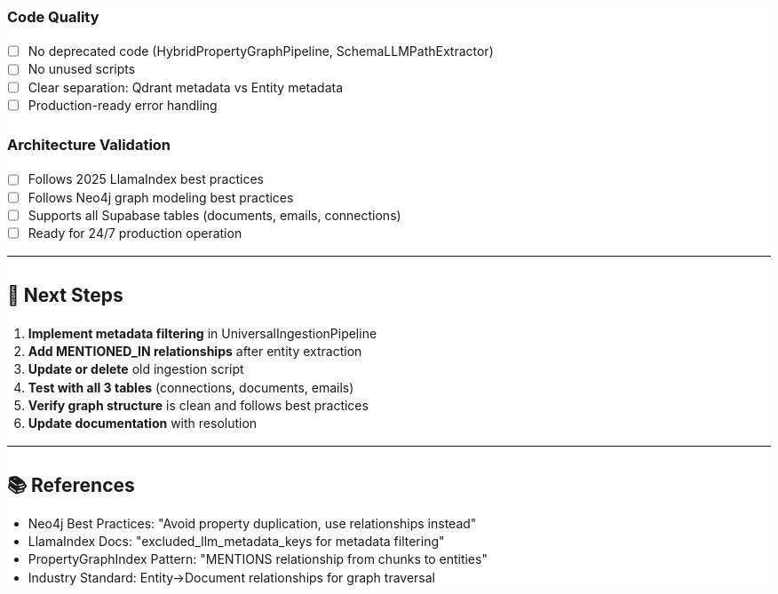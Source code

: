 ### Code Quality
- [ ] No deprecated code (HybridPropertyGraphPipeline, SchemaLLMPathExtractor)
- [ ] No unused scripts
- [ ] Clear separation: Qdrant metadata vs Entity metadata
- [ ] Production-ready error handling

### Architecture Validation
- [ ] Follows 2025 LlamaIndex best practices
- [ ] Follows Neo4j graph modeling best practices
- [ ] Supports all Supabase tables (documents, emails, connections)
- [ ] Ready for 24/7 production operation

---

## 🚀 Next Steps

1. **Implement metadata filtering** in UniversalIngestionPipeline
2. **Add MENTIONED_IN relationships** after entity extraction
3. **Update or delete** old ingestion script
4. **Test with all 3 tables** (connections, documents, emails)
5. **Verify graph structure** is clean and follows best practices
6. **Update documentation** with resolution

---

## 📚 References

- Neo4j Best Practices: "Avoid property duplication, use relationships instead"
- LlamaIndex Docs: "excluded_llm_metadata_keys for metadata filtering"
- PropertyGraphIndex Pattern: "MENTIONS relationship from chunks to entities"
- Industry Standard: Entity→Document relationships for graph traversal
